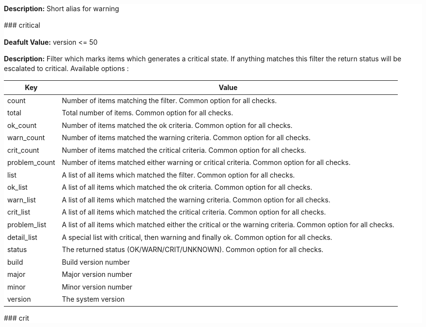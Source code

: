 
**Description:**
Short alias for warning

<a name="check_os_version_critical"/>
### critical


**Deafult Value:** version <= 50

**Description:**
Filter which marks items which generates a critical state.
If anything matches this filter the return status will be escalated to critical.
Available options : 

| Key           | Value                                                                                                         |
|---------------|---------------------------------------------------------------------------------------------------------------|
| count         | Number of items matching the filter. Common option for all checks.                                            |
| total         |  Total number of items. Common option for all checks.                                                         |
| ok_count      |  Number of items matched the ok criteria. Common option for all checks.                                       |
| warn_count    |  Number of items matched the warning criteria. Common option for all checks.                                  |
| crit_count    |  Number of items matched the critical criteria. Common option for all checks.                                 |
| problem_count |  Number of items matched either warning or critical criteria. Common option for all checks.                   |
| list          |  A list of all items which matched the filter. Common option for all checks.                                  |
| ok_list       |  A list of all items which matched the ok criteria. Common option for all checks.                             |
| warn_list     |  A list of all items which matched the warning criteria. Common option for all checks.                        |
| crit_list     |  A list of all items which matched the critical criteria. Common option for all checks.                       |
| problem_list  |  A list of all items which matched either the critical or the warning criteria. Common option for all checks. |
| detail_list   |  A special list with critical, then warning and finally ok. Common option for all checks.                     |
| status        |  The returned status (OK/WARN/CRIT/UNKNOWN). Common option for all checks.                                    |
| build         | Build version number                                                                                          |
| major         | Major version number                                                                                          |
| minor         | Minor version number                                                                                          |
| version       | The system version                                                                                            |







<a name="check_os_version_crit"/>
### crit
